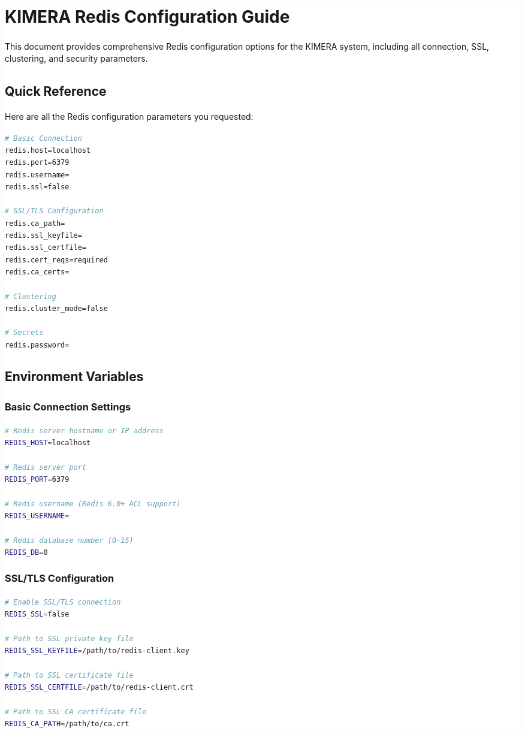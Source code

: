 # KIMERA Redis Configuration Guide

This document provides comprehensive Redis configuration options for the KIMERA system, including all connection, SSL, clustering, and security parameters.

## Quick Reference

Here are all the Redis configuration parameters you requested:

```bash
# Basic Connection
redis.host=localhost
redis.port=6379
redis.username=
redis.ssl=false

# SSL/TLS Configuration
redis.ca_path=
redis.ssl_keyfile=
redis.ssl_certfile=
redis.cert_reqs=required
redis.ca_certs=

# Clustering
redis.cluster_mode=false

# Secrets
redis.password=
```

## Environment Variables

### Basic Connection Settings

```bash
# Redis server hostname or IP address
REDIS_HOST=localhost

# Redis server port
REDIS_PORT=6379

# Redis username (Redis 6.0+ ACL support)
REDIS_USERNAME=

# Redis database number (0-15)
REDIS_DB=0
```

### SSL/TLS Configuration

```bash
# Enable SSL/TLS connection
REDIS_SSL=false

# Path to SSL private key file
REDIS_SSL_KEYFILE=/path/to/redis-client.key

# Path to SSL certificate file
REDIS_SSL_CERTFILE=/path/to/redis-client.crt

# Path to SSL CA certificate file
REDIS_CA_PATH=/path/to/ca.crt

```